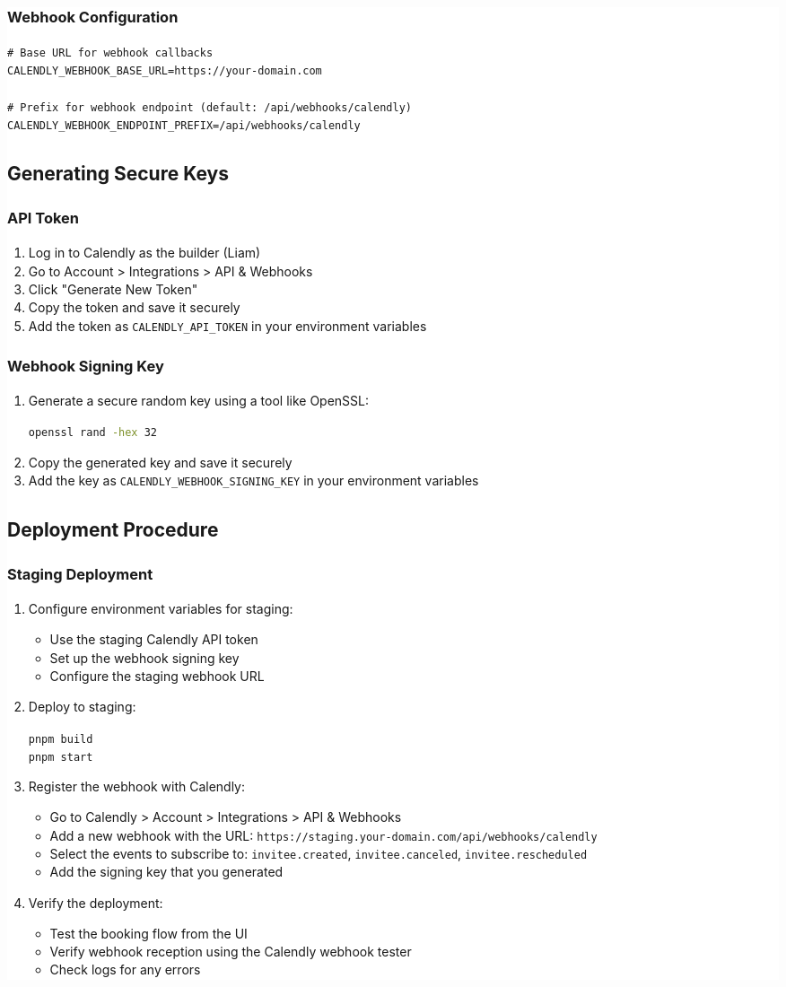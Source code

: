 ### Webhook Configuration
```
# Base URL for webhook callbacks
CALENDLY_WEBHOOK_BASE_URL=https://your-domain.com

# Prefix for webhook endpoint (default: /api/webhooks/calendly)
CALENDLY_WEBHOOK_ENDPOINT_PREFIX=/api/webhooks/calendly
```

## Generating Secure Keys

### API Token
1. Log in to Calendly as the builder (Liam)
2. Go to Account > Integrations > API & Webhooks
3. Click "Generate New Token"
4. Copy the token and save it securely
5. Add the token as `CALENDLY_API_TOKEN` in your environment variables

### Webhook Signing Key
1. Generate a secure random key using a tool like OpenSSL:
   ```sh
   openssl rand -hex 32
   ```
2. Copy the generated key and save it securely
3. Add the key as `CALENDLY_WEBHOOK_SIGNING_KEY` in your environment variables

## Deployment Procedure

### Staging Deployment

1. Configure environment variables for staging:
   - Use the staging Calendly API token
   - Set up the webhook signing key
   - Configure the staging webhook URL

2. Deploy to staging:
   ```sh
   pnpm build
   pnpm start
   ```

3. Register the webhook with Calendly:
   - Go to Calendly > Account > Integrations > API & Webhooks
   - Add a new webhook with the URL: `https://staging.your-domain.com/api/webhooks/calendly`
   - Select the events to subscribe to: `invitee.created`, `invitee.canceled`, `invitee.rescheduled`
   - Add the signing key that you generated

4. Verify the deployment:
   - Test the booking flow from the UI
   - Verify webhook reception using the Calendly webhook tester
   - Check logs for any errors
